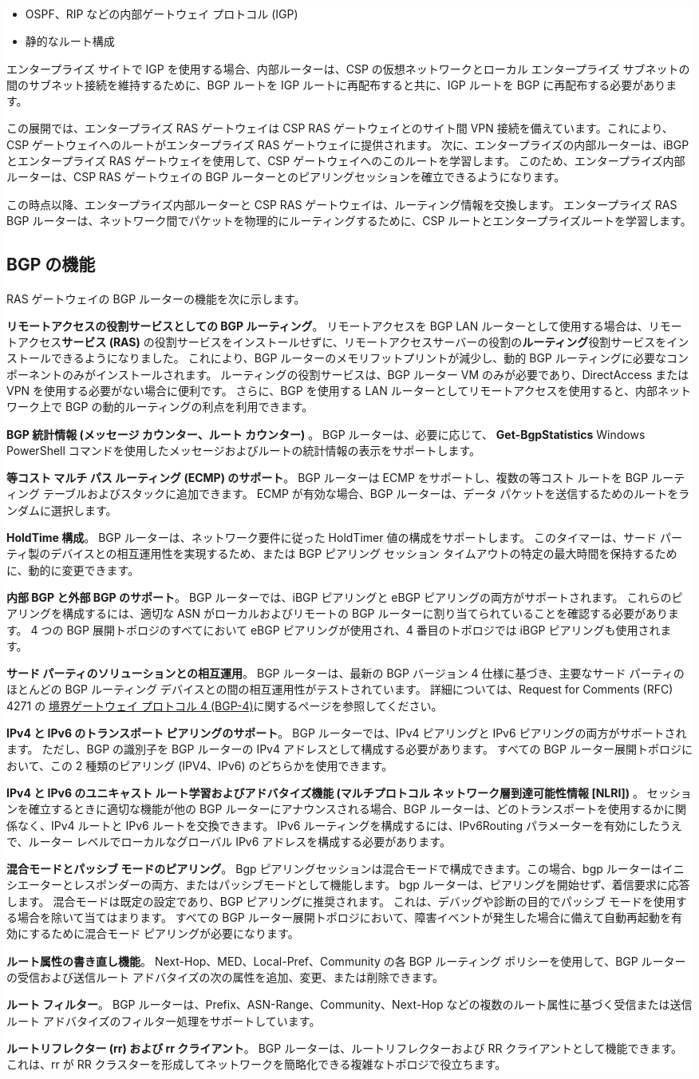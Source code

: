 -   OSPF、RIP などの内部ゲートウェイ プロトコル (IGP)  
  
-   静的なルート構成  
  
エンタープライズ サイトで IGP を使用する場合、内部ルーターは、CSP の仮想ネットワークとローカル エンタープライズ サブネットの間のサブネット接続を維持するために、BGP ルートを IGP ルートに再配布すると共に、IGP ルートを BGP に再配布する必要があります。  
  
この展開では、エンタープライズ RAS ゲートウェイは CSP RAS ゲートウェイとのサイト間 VPN 接続を備えています。これにより、CSP ゲートウェイへのルートがエンタープライズ RAS ゲートウェイに提供されます。 次に、エンタープライズの内部ルーターは、iBGP とエンタープライズ RAS ゲートウェイを使用して、CSP ゲートウェイへのこのルートを学習します。 このため、エンタープライズ内部ルーターは、CSP RAS ゲートウェイの BGP ルーターとのピアリングセッションを確立できるようになります。  
  
この時点以降、エンタープライズ内部ルーターと CSP RAS ゲートウェイは、ルーティング情報を交換します。 エンタープライズ RAS BGP ルーターは、ネットワーク間でパケットを物理的にルーティングするために、CSP ルートとエンタープライズルートを学習します。  
  
## <a name="bgp-features"></a><a name="bkmk_features"></a>BGP の機能  
RAS ゲートウェイの BGP ルーターの機能を次に示します。  
  
**リモートアクセスの役割サービスとしての BGP ルーティング**。 リモートアクセスを BGP LAN ルーターとして使用する場合は、リモートアクセス**サービス (RAS)** の役割サービスをインストールせずに、リモートアクセスサーバーの役割の**ルーティング**役割サービスをインストールできるようになりました。  これにより、BGP ルーターのメモリフットプリントが減少し、動的 BGP ルーティングに必要なコンポーネントのみがインストールされます。 ルーティングの役割サービスは、BGP ルーター VM のみが必要であり、DirectAccess または VPN を使用する必要がない場合に便利です。 さらに、BGP を使用する LAN ルーターとしてリモートアクセスを使用すると、内部ネットワーク上で BGP の動的ルーティングの利点を利用できます。  
  
**BGP 統計情報 (メッセージ カウンター、ルート カウンター)** 。 BGP ルーターは、必要に応じて、 **Get-BgpStatistics** Windows PowerShell コマンドを使用したメッセージおよびルートの統計情報の表示をサポートします。  
  
**等コスト マルチ パス ルーティング (ECMP) のサポート**。 BGP ルーターは ECMP をサポートし、複数の等コスト ルートを BGP ルーティング テーブルおよびスタックに追加できます。 ECMP が有効な場合、BGP ルーターは、データ パケットを送信するためのルートをランダムに選択します。  
  
**HoldTime 構成**。 BGP ルーターは、ネットワーク要件に従った HoldTimer 値の構成をサポートします。 このタイマーは、サード パーティ製のデバイスとの相互運用性を実現するため、または BGP ピアリング セッション タイムアウトの特定の最大時間を保持するために、動的に変更できます。  
  
**内部 BGP と外部 BGP のサポート**。 BGP ルーターでは、iBGP ピアリングと eBGP ピアリングの両方がサポートされます。 これらのピアリングを構成するには、適切な ASN がローカルおよびリモートの BGP ルーターに割り当てられていることを確認する必要があります。 4 つの BGP 展開トポロジのすべてにおいて eBGP ピアリングが使用され、4 番目のトポロジでは iBGP ピアリングも使用されます。  
  
**サード パーティのソリューションとの相互運用**。 BGP ルーターは、最新の BGP バージョン 4 仕様に基づき、主要なサード パーティのほとんどの BGP ルーティング デバイスとの間の相互運用性がテストされています。 詳細については、Request for Comments (RFC) 4271 の [境界ゲートウェイ プロトコル 4 (BGP-4)](https://tools.ietf.org/html/rfc4271)に関するページを参照してください。  
  
**IPv4 と IPv6 のトランスポート ピアリングのサポート**。 BGP ルーターでは、IPv4 ピアリングと IPv6 ピアリングの両方がサポートされます。 ただし、BGP の識別子を BGP ルーターの IPv4 アドレスとして構成する必要があります。 すべての BGP ルーター展開トポロジにおいて、この 2 種類のピアリング (IPV4、IPv6) のどちらかを使用できます。  
  
**IPv4 と IPv6 のユニキャスト ルート学習およびアドバタイズ機能 (マルチプロトコル ネットワーク層到達可能性情報 [NLRI])** 。 セッションを確立するときに適切な機能が他の BGP ルーターにアナウンスされる場合、BGP ルーターは、どのトランスポートを使用するかに関係なく、IPv4 ルートと IPv6 ルートを交換できます。 IPv6 ルーティングを構成するには、IPv6Routing パラメーターを有効にしたうえで、ルーター レベルでローカルなグローバル IPv6 アドレスを構成する必要があります。  
  
**混合モードとパッシブ モードのピアリング**。 Bgp ピアリングセッションは混合モードで構成できます。この場合、bgp ルーターはイニシエーターとレスポンダーの両方、またはパッシブモードとして機能します。 bgp ルーターは、ピアリングを開始せず、着信要求に応答します。 混合モードは既定の設定であり、BGP ピアリングに推奨されます。 これは、デバッグや診断の目的でパッシブ モードを使用する場合を除いて当てはまります。 すべての BGP ルーター展開トポロジにおいて、障害イベントが発生した場合に備えて自動再起動を有効にするために混合モード ピアリングが必要になります。  
  
**ルート属性の書き直し機能**。 Next-Hop、MED、Local-Pref、Community の各 BGP ルーティング ポリシーを使用して、BGP ルーターの受信および送信ルート アドバタイズの次の属性を追加、変更、または削除できます。  
  
**ルート フィルター**。 BGP ルーターは、Prefix、ASN-Range、Community、Next-Hop などの複数のルート属性に基づく受信または送信ルート アドバタイズのフィルター処理をサポートしています。  
  
**ルートリフレクター (rr) および rr クライアント**。 BGP ルーターは、ルートリフレクターおよび RR クライアントとして機能できます。 これは、rr が RR クラスターを形成してネットワークを簡略化できる複雑なトポロジで役立ちます。  
  